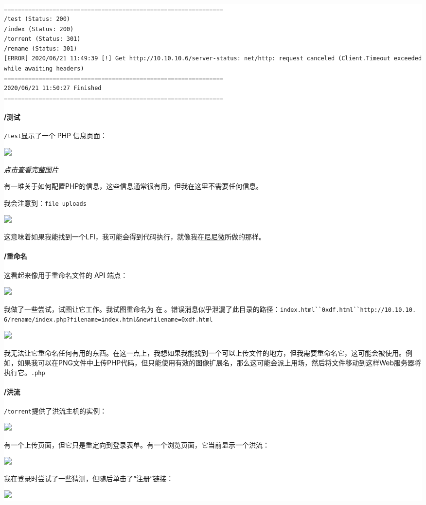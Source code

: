     ===============================================================
    /test (Status: 200)
    /index (Status: 200)
    /torrent (Status: 301)
    /rename (Status: 301)
    [ERROR] 2020/06/21 11:49:39 [!] Get http://10.10.10.6/server-status: net/http: request canceled (Client.Timeout exceeded while awaiting headers)
    ===============================================================
    2020/06/21 11:50:27 Finished
    ===============================================================
    

#### /测试

`/test`显示了一个 PHP 信息页面：

[![](https://cubox.pro/c/filters:no_upscale()?imageUrl=https%3A%2F%2F0xdf.gitlab.io%2Fimg%2Fimage-20200621114938644.png)](https://0xdf.gitlab.io/img/image-20200621114938644.png)

[_点击查看完整图片_](https://0xdf.gitlab.io/img/image-20200621114938644.png)

有一堆关于如何配置PHP的信息，这些信息通常很有用，但我在这里不需要任何信息。

我会注意到：`file_uploads`

 ![](https://cubox.pro/c/filters:no_upscale()?imageUrl=https%3A%2F%2F0xdf.gitlab.io%2Fimg%2Fimage-20200621115424749.png) 

这意味着如果我能找到一个LFI，我可能会得到代码执行，就像我在[尼尼微](https://0xdf.gitlab.io/2020/04/22/htb-nineveh.html)所做的那样。

#### /重命名

这看起来像用于重命名文件的 API 端点：

 ![](https://cubox.pro/c/filters:no_upscale()?imageUrl=https%3A%2F%2F0xdf.gitlab.io%2Fimg%2Fimage-20200621115845409.png) 

我做了一些尝试，试图让它工作。我试图重命名为 在 。错误消息似乎泄漏了此目录的路径：`index.html``0xdf.html``http://10.10.10.6/rename/index.php?filename=index.html&newfilename=0xdf.html`

 ![](https://cubox.pro/c/filters:no_upscale()?imageUrl=https%3A%2F%2F0xdf.gitlab.io%2Fimg%2Fimage-20200621125729030.png) 

我无法让它重命名任何有用的东西。在这一点上，我想如果我能找到一个可以上传文件的地方，但我需要重命名它，这可能会被使用。例如，如果我可以在PNG文件中上传PHP代码，但只能使用有效的图像扩展名，那么这可能会派上用场，然后将文件移动到这样Web服务器将执行它。`.php`

#### /洪流

`/torrent`提供了洪流主机的实例：

 ![](https://cubox.pro/c/filters:no_upscale()?imageUrl=https%3A%2F%2F0xdf.gitlab.io%2Fimg%2Fimage-20200621120228848.png) 

有一个上传页面，但它只是重定向到登录表单。有一个浏览页面，它当前显示一个洪流：

 ![](https://cubox.pro/c/filters:no_upscale()?imageUrl=https%3A%2F%2F0xdf.gitlab.io%2Fimg%2Fimage-20200621122823616.png) 

我在登录时尝试了一些猜测，但随后单击了“注册”链接：

 ![](https://cubox.pro/c/filters:no_upscale()?imageUrl=https%3A%2F%2F0xdf.gitlab.io%2Fimg%2Fimage-20200621120342052.png) 
